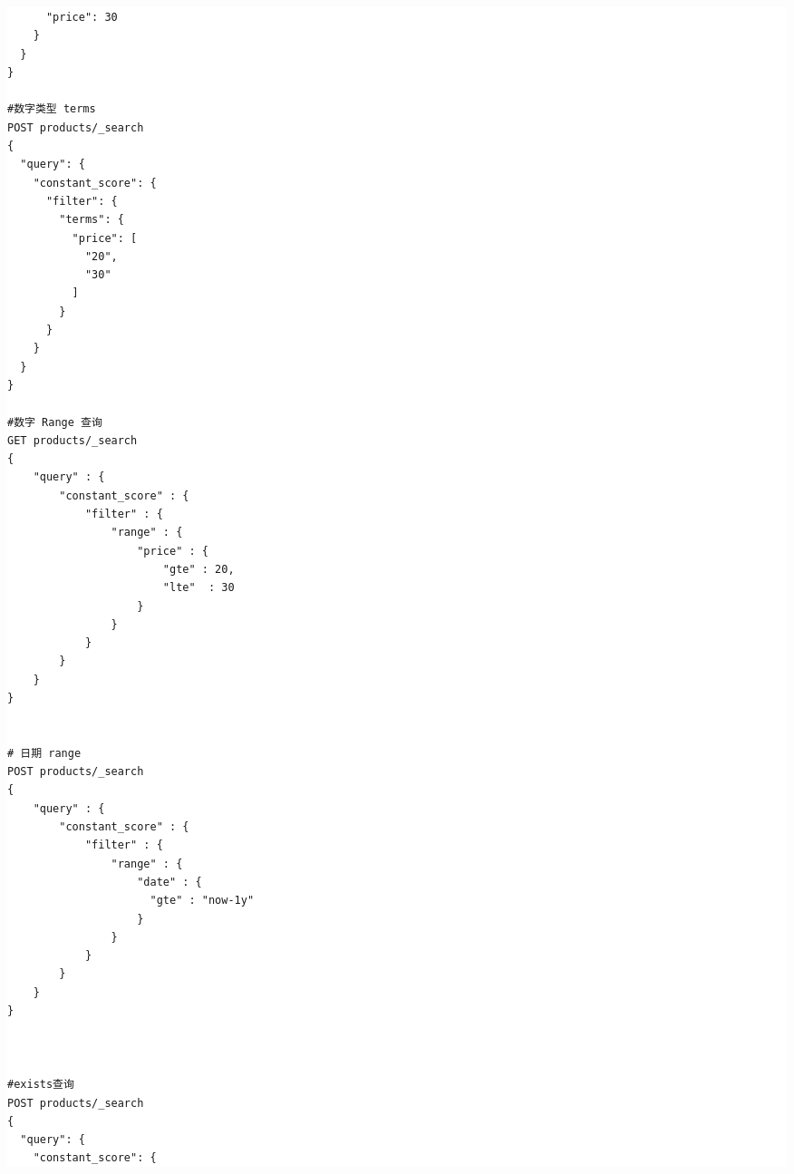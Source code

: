 ```
      "price": 30
    }
  }
}

#数字类型 terms
POST products/_search
{
  "query": {
    "constant_score": {
      "filter": {
        "terms": {
          "price": [
            "20",
            "30"
          ]
        }
      }
    }
  }
}

#数字 Range 查询
GET products/_search
{
    "query" : {
        "constant_score" : {
            "filter" : {
                "range" : {
                    "price" : {
                        "gte" : 20,
                        "lte"  : 30
                    }
                }
            }
        }
    }
}


# 日期 range
POST products/_search
{
    "query" : {
        "constant_score" : {
            "filter" : {
                "range" : {
                    "date" : {
                      "gte" : "now-1y"
                    }
                }
            }
        }
    }
}



#exists查询
POST products/_search
{
  "query": {
    "constant_score": {
```